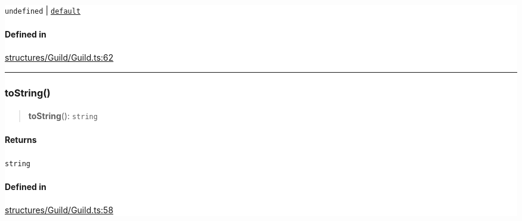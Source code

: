 `undefined` \| [`default`](../../GuildMember/classes/default.md)

#### Defined in

[structures/Guild/Guild.ts:62](https://github.com/Kathund/REBORN-docs-TEST/blob/226e7f6a62bb6bca87ef0828ac84e9098d59f860/src/structures/Guild/Guild.ts#L62)

***

### toString()

> **toString**(): `string`

#### Returns

`string`

#### Defined in

[structures/Guild/Guild.ts:58](https://github.com/Kathund/REBORN-docs-TEST/blob/226e7f6a62bb6bca87ef0828ac84e9098d59f860/src/structures/Guild/Guild.ts#L58)
